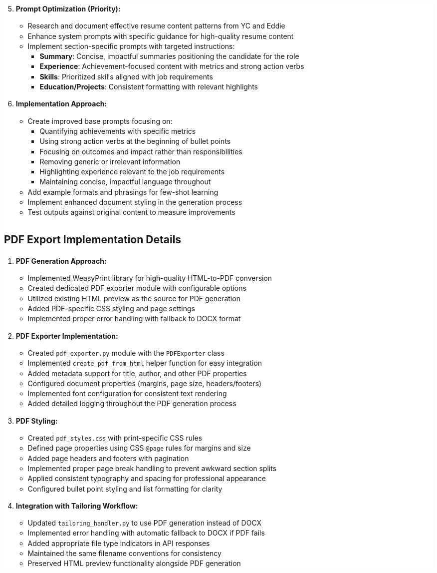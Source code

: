 5. **Prompt Optimization (Priority):**
   - Research and document effective resume content patterns from YC and Eddie
   - Enhance system prompts with specific guidance for high-quality resume content
   - Implement section-specific prompts with targeted instructions:
     - **Summary**: Concise, impactful summaries positioning the candidate for the role
     - **Experience**: Achievement-focused content with metrics and strong action verbs
     - **Skills**: Prioritized skills aligned with job requirements
     - **Education/Projects**: Consistent formatting with relevant highlights

6. **Implementation Approach:**
   - Create improved base prompts focusing on:
     - Quantifying achievements with specific metrics
     - Using strong action verbs at the beginning of bullet points
     - Focusing on outcomes and impact rather than responsibilities
     - Removing generic or irrelevant information
     - Highlighting experience relevant to the job requirements
     - Maintaining concise, impactful language throughout
   - Add example formats and phrasings for few-shot learning
   - Implement enhanced document styling in the generation process
   - Test outputs against original content to measure improvements

## PDF Export Implementation Details

1. **PDF Generation Approach:**
   - Implemented WeasyPrint library for high-quality HTML-to-PDF conversion
   - Created dedicated PDF exporter module with configurable options
   - Utilized existing HTML preview as the source for PDF generation
   - Added PDF-specific CSS styling and page settings
   - Implemented proper error handling with fallback to DOCX format

2. **PDF Exporter Implementation:**
   - Created `pdf_exporter.py` module with the `PDFExporter` class
   - Implemented `create_pdf_from_html` helper function for easy integration
   - Added metadata support for title, author, and other PDF properties
   - Configured document properties (margins, page size, headers/footers)
   - Implemented font configuration for consistent text rendering
   - Added detailed logging throughout the PDF generation process

3. **PDF Styling:**
   - Created `pdf_styles.css` with print-specific CSS rules
   - Defined page properties using CSS `@page` rules for margins and size
   - Added page headers and footers with pagination
   - Implemented proper page break handling to prevent awkward section splits
   - Applied consistent typography and spacing for professional appearance
   - Configured bullet point styling and list formatting for clarity

4. **Integration with Tailoring Workflow:**
   - Updated `tailoring_handler.py` to use PDF generation instead of DOCX
   - Implemented error handling with automatic fallback to DOCX if PDF fails
   - Added appropriate file type indicators in API responses
   - Maintained the same filename conventions for consistency
   - Preserved HTML preview functionality alongside PDF generation
